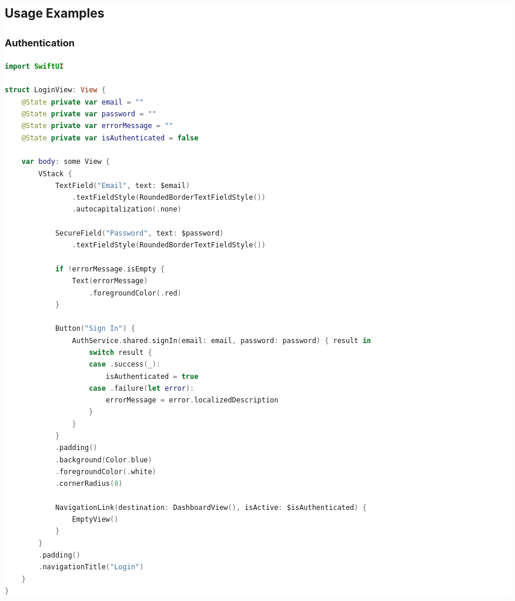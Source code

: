 ## Usage Examples

### Authentication

```swift
import SwiftUI

struct LoginView: View {
    @State private var email = ""
    @State private var password = ""
    @State private var errorMessage = ""
    @State private var isAuthenticated = false
    
    var body: some View {
        VStack {
            TextField("Email", text: $email)
                .textFieldStyle(RoundedBorderTextFieldStyle())
                .autocapitalization(.none)
            
            SecureField("Password", text: $password)
                .textFieldStyle(RoundedBorderTextFieldStyle())
            
            if !errorMessage.isEmpty {
                Text(errorMessage)
                    .foregroundColor(.red)
            }
            
            Button("Sign In") {
                AuthService.shared.signIn(email: email, password: password) { result in
                    switch result {
                    case .success(_):
                        isAuthenticated = true
                    case .failure(let error):
                        errorMessage = error.localizedDescription
                    }
                }
            }
            .padding()
            .background(Color.blue)
            .foregroundColor(.white)
            .cornerRadius(8)
            
            NavigationLink(destination: DashboardView(), isActive: $isAuthenticated) {
                EmptyView()
            }
        }
        .padding()
        .navigationTitle("Login")
    }
}
```
